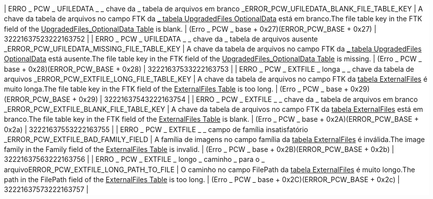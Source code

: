 | <span data-ttu-id="f9981-272">ERRO \_ PCW \_ UFILEDATA \_ \_ chave da \_ tabela de arquivos em branco \_</span><span class="sxs-lookup"><span data-stu-id="f9981-272">ERROR\_PCW\_UFILEDATA\_BLANK\_FILE\_TABLE\_KEY</span></span>        | <span data-ttu-id="f9981-273">A chave da tabela de arquivos no campo FTK da [ \_ tabela UpgradedFiles OptionalData](upgradedfiles-optionaldata-table-patchwiz-dll-.md) está em branco.</span><span class="sxs-lookup"><span data-stu-id="f9981-273">The file table key in the FTK field of the [UpgradedFiles\_OptionalData Table](upgradedfiles-optionaldata-table-patchwiz-dll-.md) is blank.</span></span>                                                                          | <span data-ttu-id="f9981-274">(Erro \_ PCW \_ base + 0x27)</span><span class="sxs-lookup"><span data-stu-id="f9981-274">(ERROR\_PCW\_BASE + 0x27)</span></span>  | <span data-ttu-id="f9981-275">3222163752</span><span class="sxs-lookup"><span data-stu-id="f9981-275">3222163752</span></span> |
| <span data-ttu-id="f9981-276">ERRO \_ PCW \_ UFILEDATA \_ \_ chave da \_ tabela de arquivos ausente \_</span><span class="sxs-lookup"><span data-stu-id="f9981-276">ERROR\_PCW\_UFILEDATA\_MISSING\_FILE\_TABLE\_KEY</span></span>      | <span data-ttu-id="f9981-277">A chave da tabela de arquivos no campo FTK da [ \_ tabela UpgradedFiles OptionalData](upgradedfiles-optionaldata-table-patchwiz-dll-.md) está ausente.</span><span class="sxs-lookup"><span data-stu-id="f9981-277">The file table key in the FTK field of the [UpgradedFiles\_OptionalData Table](upgradedfiles-optionaldata-table-patchwiz-dll-.md) is missing.</span></span>                                                                        | <span data-ttu-id="f9981-278">(Erro \_ PCW \_ base + 0x28)</span><span class="sxs-lookup"><span data-stu-id="f9981-278">(ERROR\_PCW\_BASE + 0x28)</span></span>  | <span data-ttu-id="f9981-279">3222163753</span><span class="sxs-lookup"><span data-stu-id="f9981-279">3222163753</span></span> |
| <span data-ttu-id="f9981-280">ERRO \_ PCW \_ EXTFILE \_ longa \_ \_ chave da tabela de arquivos \_</span><span class="sxs-lookup"><span data-stu-id="f9981-280">ERROR\_PCW\_EXTFILE\_LONG\_FILE\_TABLE\_KEY</span></span>           | <span data-ttu-id="f9981-281">A chave da tabela de arquivos no campo FTK da [tabela ExternalFiles](externalfiles-table-patchwiz-dll-.md) é muito longa.</span><span class="sxs-lookup"><span data-stu-id="f9981-281">The file table key in the FTK field of the [ExternalFiles Table](externalfiles-table-patchwiz-dll-.md) is too long.</span></span>                                                                                                  | <span data-ttu-id="f9981-282">(Erro \_ PCW \_ base + 0x29)</span><span class="sxs-lookup"><span data-stu-id="f9981-282">(ERROR\_PCW\_BASE + 0x29)</span></span>  | <span data-ttu-id="f9981-283">3222163754</span><span class="sxs-lookup"><span data-stu-id="f9981-283">3222163754</span></span> |
| <span data-ttu-id="f9981-284">ERRO \_ PCW \_ EXTFILE \_ \_ chave da \_ tabela de arquivos em branco \_</span><span class="sxs-lookup"><span data-stu-id="f9981-284">ERROR\_PCW\_EXTFILE\_BLANK\_FILE\_TABLE\_KEY</span></span>          | <span data-ttu-id="f9981-285">A chave da tabela de arquivos no campo FTK da [tabela ExternalFiles](externalfiles-table-patchwiz-dll-.md) está em branco.</span><span class="sxs-lookup"><span data-stu-id="f9981-285">The file table key in the FTK field of the [ExternalFiles Table](externalfiles-table-patchwiz-dll-.md) is blank.</span></span>                                                                                                     | <span data-ttu-id="f9981-286">(Erro \_ PCW \_ base + 0x2A)</span><span class="sxs-lookup"><span data-stu-id="f9981-286">(ERROR\_PCW\_BASE + 0x2a)</span></span>  | <span data-ttu-id="f9981-287">3222163755</span><span class="sxs-lookup"><span data-stu-id="f9981-287">3222163755</span></span> |
| <span data-ttu-id="f9981-288">ERRO \_ PCW \_ EXTFILE \_ \_ campo de família insatisfatório \_</span><span class="sxs-lookup"><span data-stu-id="f9981-288">ERROR\_PCW\_EXTFILE\_BAD\_FAMILY\_FIELD</span></span>               | <span data-ttu-id="f9981-289">A família de imagens no campo família da [tabela ExternalFiles](externalfiles-table-patchwiz-dll-.md) é inválida.</span><span class="sxs-lookup"><span data-stu-id="f9981-289">The image family in the Family field of the [ExternalFiles Table](externalfiles-table-patchwiz-dll-.md) is invalid.</span></span>                                                                                                  | <span data-ttu-id="f9981-290">(Erro \_ PCW \_ base + 0x2B)</span><span class="sxs-lookup"><span data-stu-id="f9981-290">(ERROR\_PCW\_BASE + 0x2b)</span></span>  | <span data-ttu-id="f9981-291">3222163756</span><span class="sxs-lookup"><span data-stu-id="f9981-291">3222163756</span></span> |
| <span data-ttu-id="f9981-292">ERRO \_ PCW \_ EXTFILE \_ longo \_ caminho \_ para o \_ arquivo</span><span class="sxs-lookup"><span data-stu-id="f9981-292">ERROR\_PCW\_EXTFILE\_LONG\_PATH\_TO\_FILE</span></span>             | <span data-ttu-id="f9981-293">O caminho no campo FilePath da [tabela ExternalFiles](externalfiles-table-patchwiz-dll-.md) é muito longo.</span><span class="sxs-lookup"><span data-stu-id="f9981-293">The path in the FilePath field of the [ExternalFiles Table](externalfiles-table-patchwiz-dll-.md) is too long.</span></span>                                                                                                       | <span data-ttu-id="f9981-294">(Erro \_ PCW \_ base + 0x2C)</span><span class="sxs-lookup"><span data-stu-id="f9981-294">(ERROR\_PCW\_BASE + 0x2c)</span></span>  | <span data-ttu-id="f9981-295">3222163757</span><span class="sxs-lookup"><span data-stu-id="f9981-295">3222163757</span></span> |